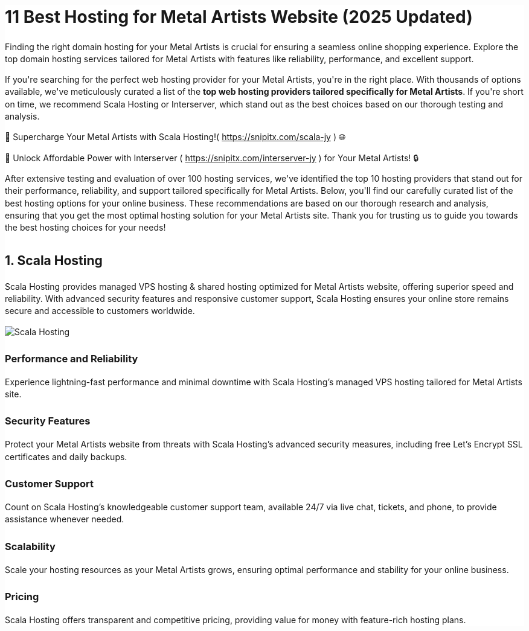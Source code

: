 # 11 Best Hosting for Metal Artists Website (2025 Updated)

Finding the right domain hosting for your Metal Artists is crucial for ensuring a seamless online shopping experience. Explore the top domain hosting services tailored for Metal Artists with features like reliability, performance, and excellent support.

If you're searching for the perfect web hosting provider for your Metal Artists, you're in the right place. With thousands of options available, we've meticulously curated a list of the **top web hosting providers tailored specifically for Metal Artists**. If you're short on time, we recommend Scala Hosting or Interserver, which stand out as the best choices based on our thorough testing and analysis.

🚀 Supercharge Your Metal Artists with Scala Hosting!( https://snipitx.com/scala-jy ) 🌐 

💸 Unlock Affordable Power with Interserver ( https://snipitx.com/interserver-jy ) for Your Metal Artists! 🔒

After extensive testing and evaluation of over 100 hosting services, we've identified the top 10 hosting providers that stand out for their performance, reliability, and support tailored specifically for Metal Artists. Below, you'll find our carefully curated list of the best hosting options for your online business. These recommendations are based on our thorough research and analysis, ensuring that you get the most optimal hosting solution for your Metal Artists site. Thank you for trusting us to guide you towards the best hosting choices for your needs!

## 1. Scala Hosting

Scala Hosting provides managed VPS hosting & shared hosting optimized for Metal Artists website, offering superior speed and reliability. With advanced security features and responsive customer support, Scala Hosting ensures your online store remains secure and accessible to customers worldwide.

![Scala Hosting](https://i.imgur.com/uJ5JIK3.png "Scala Web Hosting")

### Performance and Reliability
Experience lightning-fast performance and minimal downtime with Scala Hosting’s managed VPS hosting tailored for Metal Artists site.

### Security Features
Protect your Metal Artists website from threats with Scala Hosting’s advanced security measures, including free Let’s Encrypt SSL certificates and daily backups.

### Customer Support
Count on Scala Hosting’s knowledgeable customer support team, available 24/7 via live chat, tickets, and phone, to provide assistance whenever needed.

### Scalability
Scale your hosting resources as your Metal Artists grows, ensuring optimal performance and stability for your online business.

### Pricing
Scala Hosting offers transparent and competitive pricing, providing value for money with feature-rich hosting plans.

